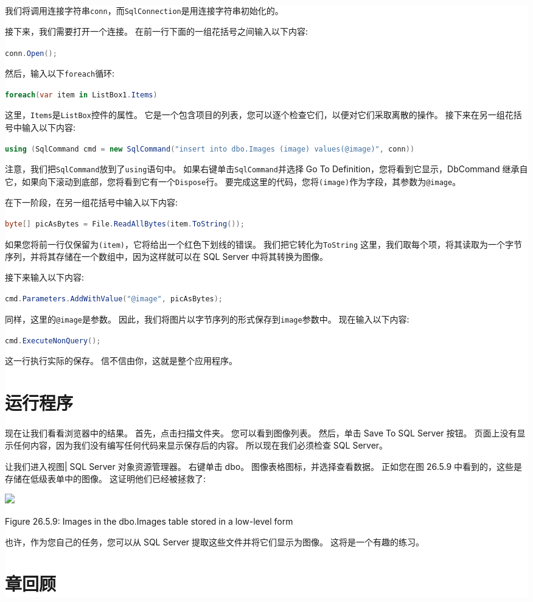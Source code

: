 我们将调用连接字符串`conn`，而`SqlConnection`是用连接字符串初始化的。

接下来，我们需要打开一个连接。 在前一行下面的一组花括号之间输入以下内容:

```cs
conn.Open();
```

然后，输入以下`foreach`循环:

```cs
foreach(var item in ListBox1.Items)
```

这里，`Items`是`ListBox`控件的属性。 它是一个包含项目的列表，您可以逐个检查它们，以便对它们采取离散的操作。 接下来在另一组花括号中输入以下内容:

```cs
using (SqlCommand cmd = new SqlCommand("insert into dbo.Images (image) values(@image)", conn))
```

注意，我们把`SqlCommand`放到了`using`语句中。 如果右键单击`SqlCommand`并选择 Go To Definition，您将看到它显示，DbCommand 继承自它，如果向下滚动到底部，您将看到它有一个`Dispose`行。 要完成这里的代码，您将`(image)`作为字段，其参数为`@image`。

在下一阶段，在另一组花括号中输入以下内容:

```cs
byte[] picAsBytes = File.ReadAllBytes(item.ToString());
```

如果您将前一行仅保留为`(item)`，它将给出一个红色下划线的错误。 我们把它转化为`ToString` 这里，我们取每个项，将其读取为一个字节序列，并将其存储在一个数组中，因为这样就可以在 SQL Server 中将其转换为图像。

接下来输入以下内容:

```cs
cmd.Parameters.AddWithValue("@image", picAsBytes);
```

同样，这里的`@image`是参数。 因此，我们将图片以字节序列的形式保存到`image`参数中。 现在输入以下内容:

```cs
cmd.ExecuteNonQuery();
```

这一行执行实际的保存。 信不信由你，这就是整个应用程序。

# 运行程序

现在让我们看看浏览器中的结果。 首先，点击扫描文件夹。 您可以看到图像列表。 然后，单击 Save To SQL Server 按钮。 页面上没有显示任何内容，因为我们没有编写任何代码来显示保存后的内容。 所以现在我们必须检查 SQL Server。

让我们进入视图| SQL Server 对象资源管理器。 右键单击 dbo。 图像表格图标，并选择查看数据。 正如您在图 26.5.9 中看到的，这些是存储在低级表单中的图像。 这证明他们已经被拯救了:

![](assets/0c9bbf71-5a66-4ba7-8b80-c1bcb085bf34.png)

Figure 26.5.9: Images in the dbo.Images table stored in a low-level form

也许，作为您自己的任务，您可以从 SQL Server 提取这些文件并将它们显示为图像。 这将是一个有趣的练习。

# 章回顾
